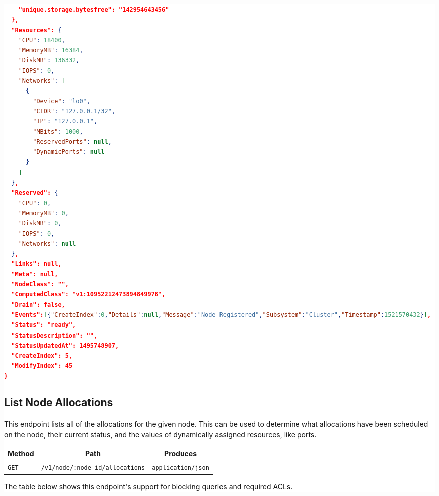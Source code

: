 ```json
    "unique.storage.bytesfree": "142954643456"
  },
  "Resources": {
    "CPU": 18400,
    "MemoryMB": 16384,
    "DiskMB": 136332,
    "IOPS": 0,
    "Networks": [
      {
        "Device": "lo0",
        "CIDR": "127.0.0.1/32",
        "IP": "127.0.0.1",
        "MBits": 1000,
        "ReservedPorts": null,
        "DynamicPorts": null
      }
    ]
  },
  "Reserved": {
    "CPU": 0,
    "MemoryMB": 0,
    "DiskMB": 0,
    "IOPS": 0,
    "Networks": null
  },
  "Links": null,
  "Meta": null,
  "NodeClass": "",
  "ComputedClass": "v1:10952212473894849978",
  "Drain": false,
  "Events":[{"CreateIndex":0,"Details":null,"Message":"Node Registered","Subsystem":"Cluster","Timestamp":1521570432}],
  "Status": "ready",
  "StatusDescription": "",
  "StatusUpdatedAt": 1495748907,
  "CreateIndex": 5,
  "ModifyIndex": 45
}
```

## List Node Allocations

This endpoint lists all of the allocations for the given node. This can be used to 
determine what allocations have been scheduled on the node, their current status,
and the values of dynamically assigned resources, like ports.

| Method  | Path                            | Produces                   |
| ------- | ------------------------------- | -------------------------- |
| `GET`   | `/v1/node/:node_id/allocations` | `application/json`         |

The table below shows this endpoint's support for
[blocking queries](/api/index.html#blocking-queries) and
[required ACLs](/api/index.html#acls).
